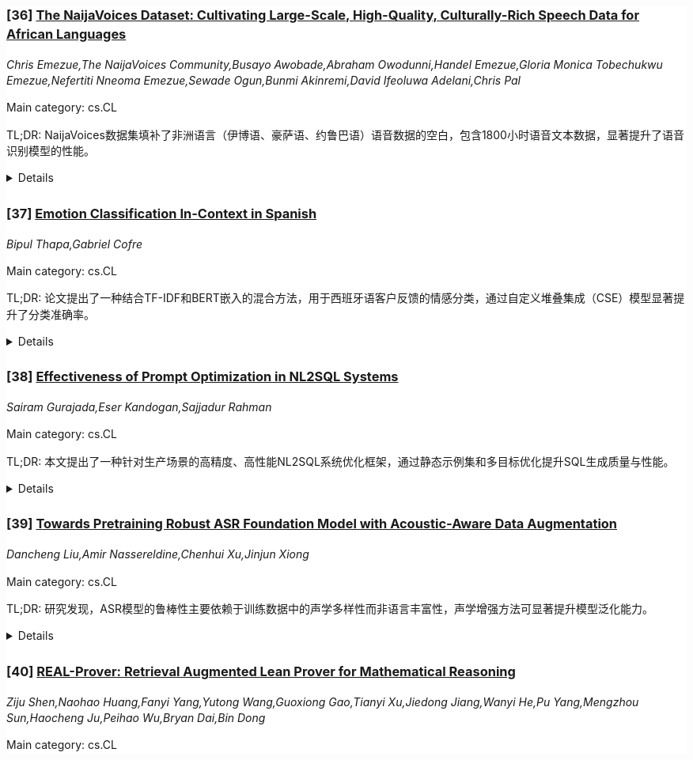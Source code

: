 ### [36] [The NaijaVoices Dataset: Cultivating Large-Scale, High-Quality, Culturally-Rich Speech Data for African Languages](https://arxiv.org/abs/2505.20564)
*Chris Emezue,The NaijaVoices Community,Busayo Awobade,Abraham Owodunni,Handel Emezue,Gloria Monica Tobechukwu Emezue,Nefertiti Nneoma Emezue,Sewade Ogun,Bunmi Akinremi,David Ifeoluwa Adelani,Chris Pal*

Main category: cs.CL

TL;DR: NaijaVoices数据集填补了非洲语言（伊博语、豪萨语、约鲁巴语）语音数据的空白，包含1800小时语音文本数据，显著提升了语音识别模型的性能。


<details><summary>Details</summary></details>


### [37] [Emotion Classification In-Context in Spanish](https://arxiv.org/abs/2505.20571)
*Bipul Thapa,Gabriel Cofre*

Main category: cs.CL

TL;DR: 论文提出了一种结合TF-IDF和BERT嵌入的混合方法，用于西班牙语客户反馈的情感分类，通过自定义堆叠集成（CSE）模型显著提升了分类准确率。


<details><summary>Details</summary></details>


### [38] [Effectiveness of Prompt Optimization in NL2SQL Systems](https://arxiv.org/abs/2505.20591)
*Sairam Gurajada,Eser Kandogan,Sajjadur Rahman*

Main category: cs.CL

TL;DR: 本文提出了一种针对生产场景的高精度、高性能NL2SQL系统优化框架，通过静态示例集和多目标优化提升SQL生成质量与性能。


<details><summary>Details</summary></details>


### [39] [Towards Pretraining Robust ASR Foundation Model with Acoustic-Aware Data Augmentation](https://arxiv.org/abs/2505.20606)
*Dancheng Liu,Amir Nassereldine,Chenhui Xu,Jinjun Xiong*

Main category: cs.CL

TL;DR: 研究发现，ASR模型的鲁棒性主要依赖于训练数据中的声学多样性而非语言丰富性，声学增强方法可显著提升模型泛化能力。


<details><summary>Details</summary></details>


### [40] [REAL-Prover: Retrieval Augmented Lean Prover for Mathematical Reasoning](https://arxiv.org/abs/2505.20613)
*Ziju Shen,Naohao Huang,Fanyi Yang,Yutong Wang,Guoxiong Gao,Tianyi Xu,Jiedong Jiang,Wanyi He,Pu Yang,Mengzhou Sun,Haocheng Ju,Peihao Wu,Bryan Dai,Bin Dong*

Main category: cs.CL
